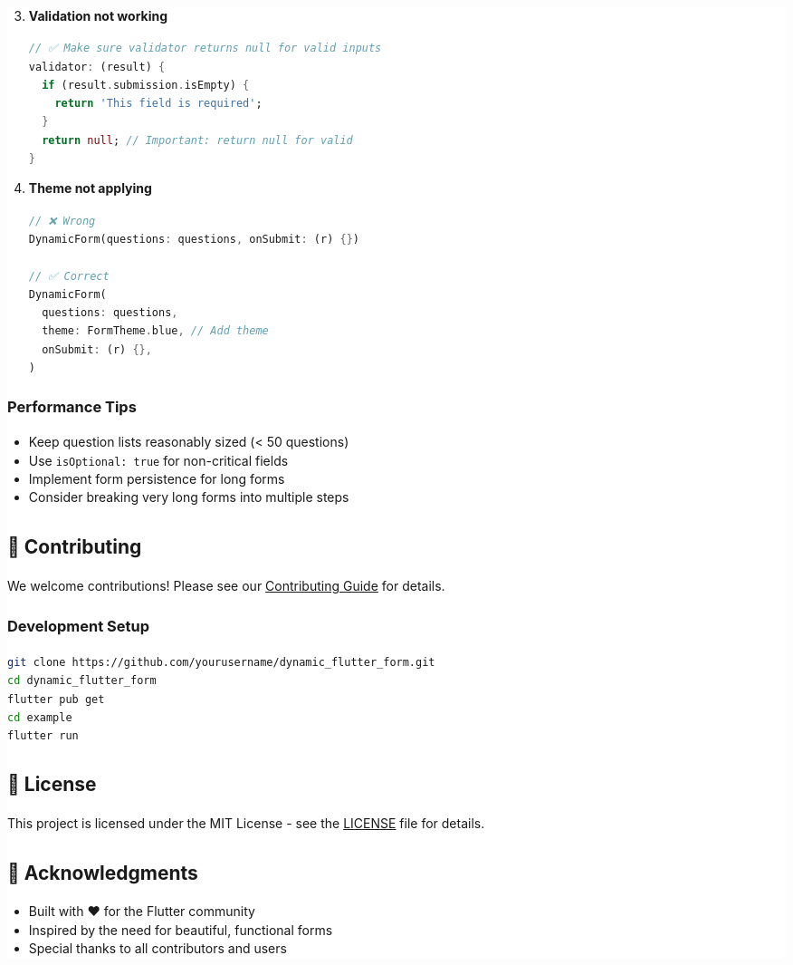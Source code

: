 3. **Validation not working**
   ```dart
   // ✅ Make sure validator returns null for valid inputs
   validator: (result) {
     if (result.submission.isEmpty) {
       return 'This field is required';
     }
     return null; // Important: return null for valid
   }
   ```

4. **Theme not applying**
   ```dart
   // ❌ Wrong
   DynamicForm(questions: questions, onSubmit: (r) {})
   
   // ✅ Correct
   DynamicForm(
     questions: questions,
     theme: FormTheme.blue, // Add theme
     onSubmit: (r) {},
   )
   ```

### Performance Tips

- Keep question lists reasonably sized (< 50 questions)
- Use `isOptional: true` for non-critical fields
- Implement form persistence for long forms
- Consider breaking very long forms into multiple steps

## 🤝 Contributing

We welcome contributions! Please see our [Contributing Guide](CONTRIBUTING.md) for details.

### Development Setup

```bash
git clone https://github.com/yourusername/dynamic_flutter_form.git
cd dynamic_flutter_form
flutter pub get
cd example
flutter run
```

## 📄 License

This project is licensed under the MIT License - see the [LICENSE](LICENSE) file for details.

## 🙏 Acknowledgments

- Built with ❤️ for the Flutter community
- Inspired by the need for beautiful, functional forms
- Special thanks to all contributors and users
